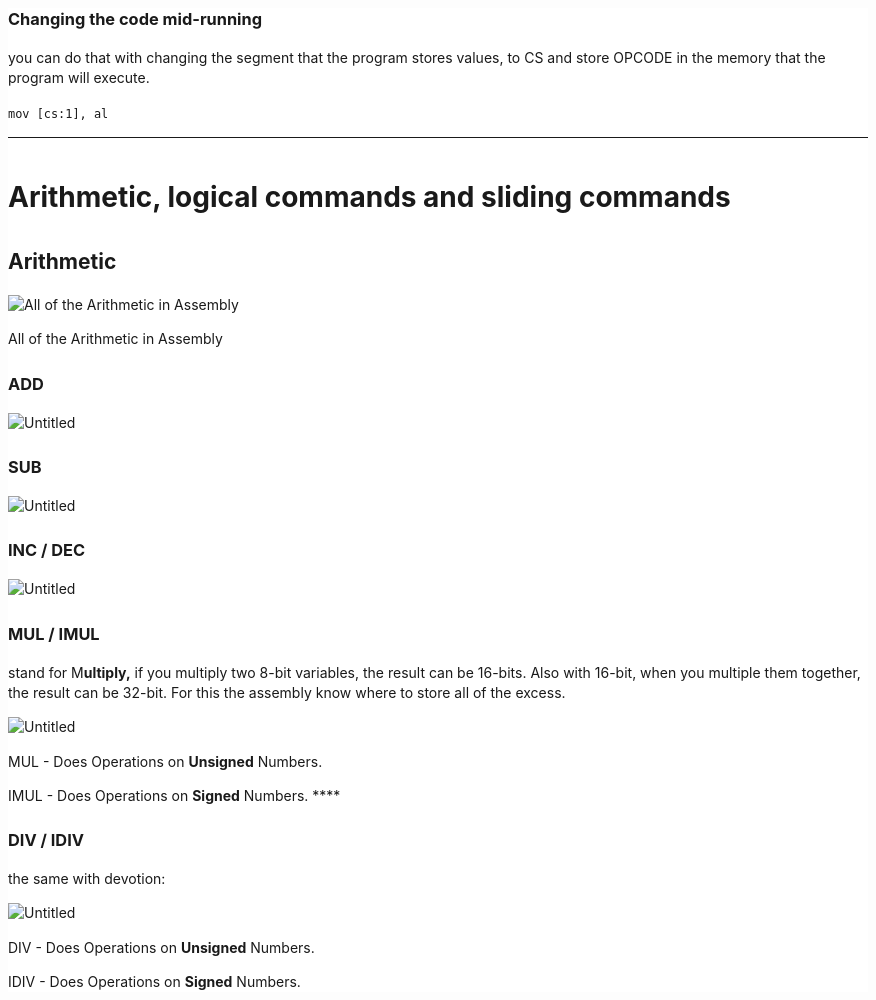 ### Changing the code mid-running

you can do that with changing the segment that the program stores values, to CS and store OPCODE in the memory that the program will execute.

 `mov [cs:1], al`

---

# Arithmetic, logical commands and sliding commands

## Arithmetic

![All of the Arithmetic in Assembly](Assembly%20(Yaakov)%20e5eedd371ad949b195b4505bcd1008cb/Untitled%2029.png)

All of the Arithmetic in Assembly

### ADD

![Untitled](Assembly%20(Yaakov)%20e5eedd371ad949b195b4505bcd1008cb/Untitled%2030.png)

### SUB

![Untitled](Assembly%20(Yaakov)%20e5eedd371ad949b195b4505bcd1008cb/Untitled%2031.png)

### INC / DEC

![Untitled](Assembly%20(Yaakov)%20e5eedd371ad949b195b4505bcd1008cb/Untitled%2032.png)

### MUL / IMUL

stand for M**ultiply,** if you multiply two 8-bit variables, the result can be 16-bits. Also with 16-bit, when you multiple them together, the result can be 32-bit. For this the assembly know where to store all of the excess. 

![Untitled](Assembly%20(Yaakov)%20e5eedd371ad949b195b4505bcd1008cb/Untitled%2033.png)

MUL - Does Operations on **Unsigned** Numbers.

IMUL - Does Operations on **Signed** Numbers. ****

### DIV / IDIV

the same with devotion:

![Untitled](Assembly%20(Yaakov)%20e5eedd371ad949b195b4505bcd1008cb/Untitled%2034.png)

DIV - Does Operations on **Unsigned** Numbers.

IDIV - Does Operations on **Signed** Numbers.

